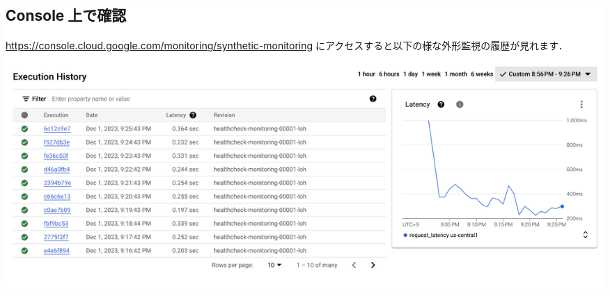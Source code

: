## Console 上で確認
https://console.cloud.google.com/monitoring/synthetic-monitoring にアクセスすると以下の様な外形監視の履歴が見れます．

<img src="assets/images/history.png" width="100%">
